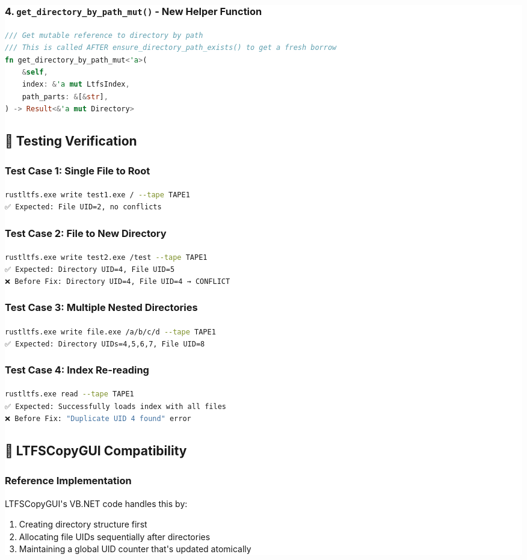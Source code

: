 ```rust
```

### 4. `get_directory_by_path_mut()` - New Helper Function

```rust
/// Get mutable reference to directory by path
/// This is called AFTER ensure_directory_path_exists() to get a fresh borrow
fn get_directory_by_path_mut<'a>(
    &self,
    index: &'a mut LtfsIndex,
    path_parts: &[&str],
) -> Result<&'a mut Directory>
```

## 🧪 Testing Verification

### Test Case 1: Single File to Root
```bash
rustltfs.exe write test1.exe / --tape TAPE1
✅ Expected: File UID=2, no conflicts
```

### Test Case 2: File to New Directory
```bash
rustltfs.exe write test2.exe /test --tape TAPE1
✅ Expected: Directory UID=4, File UID=5
❌ Before Fix: Directory UID=4, File UID=4 → CONFLICT
```

### Test Case 3: Multiple Nested Directories
```bash
rustltfs.exe write file.exe /a/b/c/d --tape TAPE1
✅ Expected: Directory UIDs=4,5,6,7, File UID=8
```

### Test Case 4: Index Re-reading
```bash
rustltfs.exe read --tape TAPE1
✅ Expected: Successfully loads index with all files
❌ Before Fix: "Duplicate UID 4 found" error
```

## 🎯 LTFSCopyGUI Compatibility

### Reference Implementation

LTFSCopyGUI's VB.NET code handles this by:
1. Creating directory structure first
2. Allocating file UIDs sequentially after directories
3. Maintaining a global UID counter that's updated atomically
